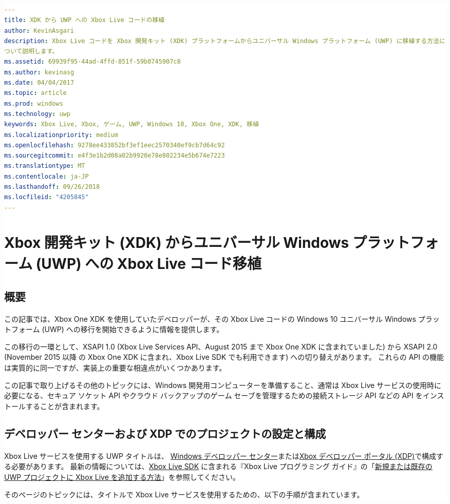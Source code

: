 ```yaml
---
title: XDK から UWP への Xbox Live コードの移植
author: KevinAsgari
description: Xbox Live コードを Xbox 開発キット (XDK) プラットフォームからユニバーサル Windows プラットフォーム (UWP) に移植する方法について説明します。
ms.assetid: 69939f95-44ad-4ffd-851f-59b0745907c8
ms.author: kevinasg
ms.date: 04/04/2017
ms.topic: article
ms.prod: windows
ms.technology: uwp
keywords: Xbox Live, Xbox, ゲーム, UWP, Windows 10, Xbox One, XDK, 移植
ms.localizationpriority: medium
ms.openlocfilehash: 9278ee433852bf3ef1eec2570340ef9cb7d64c92
ms.sourcegitcommit: e4f3e1b2d08a02b9920e78e802234e5b674e7223
ms.translationtype: MT
ms.contentlocale: ja-JP
ms.lasthandoff: 09/26/2018
ms.locfileid: "4205845"
---
```

# <a name="porting-xbox-live-code-from-the-xbox-developer-kit-xdk-to-universal-windows-platform-uwp"></a>Xbox 開発キット (XDK) からユニバーサル Windows プラットフォーム (UWP) への Xbox Live コード移植

## <a name="introduction"></a>概要

この記事では、Xbox One XDK を使用していたデベロッパーが、その Xbox Live コードの Windows 10 ユニバーサル Windows プラットフォーム (UWP) への移行を開始できるように情報を提供します。

この移行の一環として、XSAPI 1.0 (Xbox Live Services API、August 2015 まで Xbox One XDK に含まれていました) から XSAPI 2.0 (November 2015 以降 の Xbox One XDK に含まれ、Xbox Live SDK でも利用できます) への切り替えがあります。 これらの API の機能は実質的に同一ですが、実装上の重要な相違点がいくつかあります。

この記事で取り上げるその他のトピックには、Windows 開発用コンピューターを準備すること、通常は Xbox Live サービスの使用時に必要になる、セキュア ソケット API やクラウド バックアップのゲーム セーブを管理するための接続ストレージ API などの API をインストールすることが含まれます。

<a name="_Setting_up_and"></a>

## <a name="setting-up-and-configuring-your-project-in-dev-center-and-xdp"></a>デベロッパー センターおよび XDP でのプロジェクトの設定と構成

Xbox Live サービスを使用する UWP タイトルは、 [Windows デベロッパー センター](https://dev.windows.com/en-us)または[Xbox デベロッパー ポータル (XDP)](https://xdp.xboxlive.com/)で構成する必要があります。 最新の情報については、[Xbox Live SDK](https://developer.xboxlive.com/en-us/live/development/Pages/Downloads.aspx) に含まれる『Xbox Live プログラミング ガイド』の「[新規または既存の UWP プロジェクトに Xbox Live を追加する方法](../get-started-with-partner/get-started-with-visual-studio-and-uwp.md)」を参照してください。

そのページのトピックには、タイトルで Xbox Live サービスを使用するための、以下の手順が含まれています。
